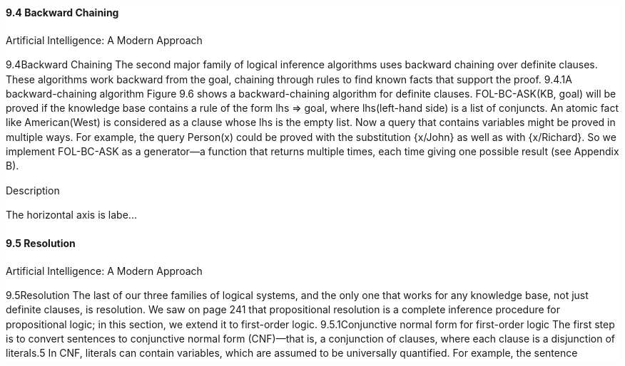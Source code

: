 #### 9.4 Backward Chaining




Artificial Intelligence: A Modern Approach














9.4Backward Chaining
The second major family of logical inference algorithms uses backward chaining over definite clauses. These algorithms work backward from the goal, chaining through rules to find known facts that support the proof.
9.4.1A backward-chaining algorithm
Figure 9.6 shows a backward-chaining algorithm for definite clauses. FOL-BC-ASK(KB, goal) will be proved if the knowledge base contains a rule of the form lhs ⇒ goal, where lhs(left-hand side) is a list of conjuncts. An atomic fact like American(West) is considered as a clause whose lhs is the empty list. Now a query that contains variables might be proved in multiple ways. For example, the query Person(x) could be proved with the substitution {x/John} as well as with {x/Richard}. So we implement FOL-BC-ASK as a generator—a function that returns multiple times, each time giving one possible result (see Appendix B).






Description

The horizontal axis is labe...

#### 9.5 Resolution




Artificial Intelligence: A Modern Approach














9.5Resolution
The last of our three families of logical systems, and the only one that works for any knowledge base, not just definite clauses, is resolution. We saw on page 241 that propositional resolution is a complete inference procedure for propositional logic; in this section, we extend it to first-order logic.
9.5.1Conjunctive normal form for first-order logic
The first step is to convert sentences to conjunctive normal form (CNF)—that is, a conjunction of clauses, where each clause is a disjunction of literals.5 In CNF, literals can contain variables, which are assumed to be universally quantified. For example, the sentence
